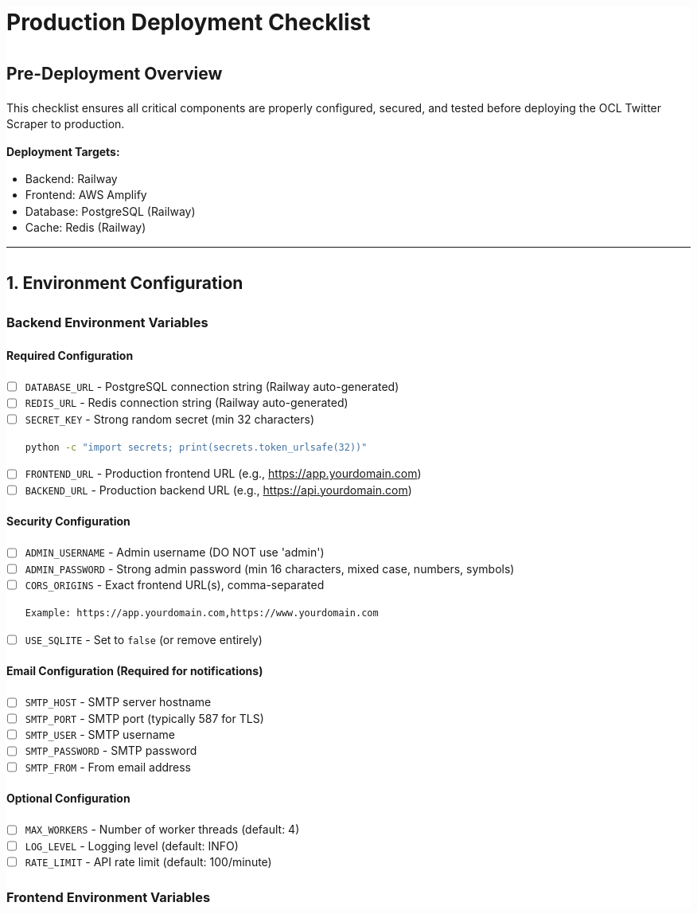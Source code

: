 # Production Deployment Checklist

## Pre-Deployment Overview

This checklist ensures all critical components are properly configured, secured, and tested before deploying the OCL Twitter Scraper to production.

**Deployment Targets:**
- Backend: Railway
- Frontend: AWS Amplify
- Database: PostgreSQL (Railway)
- Cache: Redis (Railway)

---

## 1. Environment Configuration

### Backend Environment Variables

#### Required Configuration
- [ ] `DATABASE_URL` - PostgreSQL connection string (Railway auto-generated)
- [ ] `REDIS_URL` - Redis connection string (Railway auto-generated)
- [ ] `SECRET_KEY` - Strong random secret (min 32 characters)
  ```bash
  python -c "import secrets; print(secrets.token_urlsafe(32))"
  ```
- [ ] `FRONTEND_URL` - Production frontend URL (e.g., https://app.yourdomain.com)
- [ ] `BACKEND_URL` - Production backend URL (e.g., https://api.yourdomain.com)

#### Security Configuration
- [ ] `ADMIN_USERNAME` - Admin username (DO NOT use 'admin')
- [ ] `ADMIN_PASSWORD` - Strong admin password (min 16 characters, mixed case, numbers, symbols)
- [ ] `CORS_ORIGINS` - Exact frontend URL(s), comma-separated
  ```
  Example: https://app.yourdomain.com,https://www.yourdomain.com
  ```
- [ ] `USE_SQLITE` - Set to `false` (or remove entirely)

#### Email Configuration (Required for notifications)
- [ ] `SMTP_HOST` - SMTP server hostname
- [ ] `SMTP_PORT` - SMTP port (typically 587 for TLS)
- [ ] `SMTP_USER` - SMTP username
- [ ] `SMTP_PASSWORD` - SMTP password
- [ ] `SMTP_FROM` - From email address

#### Optional Configuration
- [ ] `MAX_WORKERS` - Number of worker threads (default: 4)
- [ ] `LOG_LEVEL` - Logging level (default: INFO)
- [ ] `RATE_LIMIT` - API rate limit (default: 100/minute)

### Frontend Environment Variables
